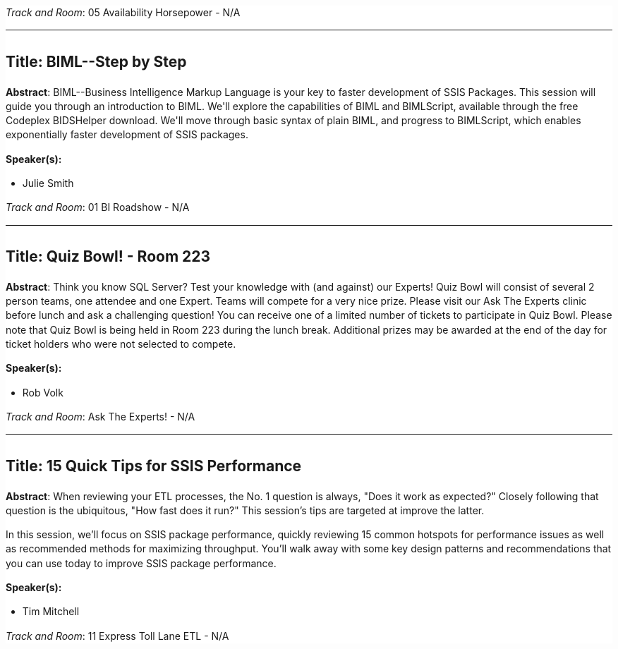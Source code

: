 *Track and Room*: 05 Availability Horsepower - N/A
 
----------------------------------------------------------------------------------- 
 
 
## Title: BIML--Step by Step
 
**Abstract**:
 BIML--Business Intelligence Markup Language is your key to faster development of SSIS Packages. This session will guide you through an introduction to BIML. We'll explore the capabilities of BIML and BIMLScript, available through the free Codeplex BIDSHelper download. We'll move through basic syntax of plain BIML, and progress to BIMLScript, which enables exponentially faster development of SSIS packages.
 
**Speaker(s):**
- Julie Smith
 
*Track and Room*: 01 BI Roadshow - N/A
 
----------------------------------------------------------------------------------- 
 
 
## Title: Quiz Bowl! - Room 223
 
**Abstract**:
Think you know SQL Server? Test your knowledge with (and against) our Experts!  Quiz Bowl will consist of several 2 person teams, one attendee and one Expert.  Teams will compete for a very nice prize.  Please visit our Ask The Experts clinic before lunch and ask a challenging question!   You can receive one of a limited number of tickets to participate in Quiz Bowl.  Please note that Quiz Bowl is being held in Room 223 during the lunch break.  Additional prizes may be awarded at the end of the day for ticket holders who were not selected to compete.
 
**Speaker(s):**
- Rob Volk
 
*Track and Room*: Ask The Experts! - N/A
 
----------------------------------------------------------------------------------- 
 
 
## Title: 15 Quick Tips for SSIS Performance
 
**Abstract**:
When reviewing your ETL processes, the No. 1 question is always, "Does it work as expected?" Closely following that question is the ubiquitous, "How fast does it run?" This session’s tips are targeted at improve the latter.

In this session, we’ll focus on SSIS package performance, quickly reviewing 15 common hotspots for performance issues as well as recommended methods for maximizing throughput. You’ll walk away with some key design patterns and recommendations that you can use today to improve SSIS package performance.
 
**Speaker(s):**
- Tim Mitchell
 
*Track and Room*: 11 Express Toll Lane ETL - N/A
 